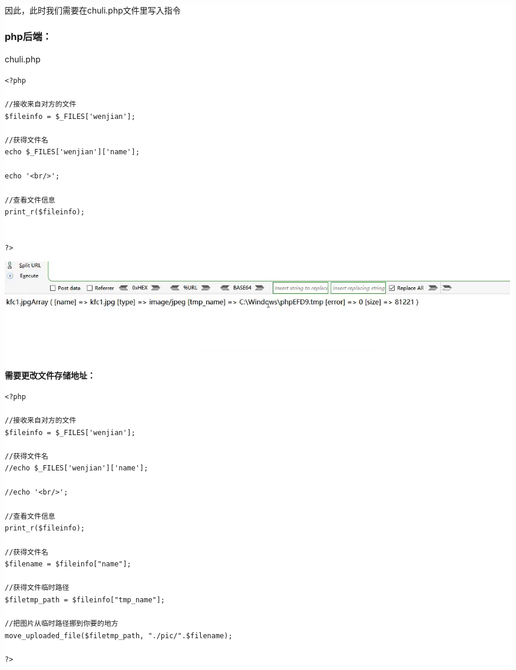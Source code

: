 因此，此时我们需要在chuli.php文件里写入指令

### php后端：

chuli.php

```php+HTML
<?php

//接收来自对方的文件
$fileinfo = $_FILES['wenjian'];

//获得文件名
echo $_FILES['wenjian']['name'];

echo '<br/>';

//查看文件信息
print_r($fileinfo);
    

?>
```

![image-20220117105844724](https://github.com/YTR1020/Trees/blob/main/Screenshot%20or%20pictures/HW/Attack/01%20%E6%96%87%E4%BB%B6%E4%B8%8A%E4%BC%A0%E5%8E%9F%E7%90%86.assets/image-20220117105844724.png)

**需要更改文件存储地址：**

```php+HTML
<?php 

//接收来自对方的文件
$fileinfo = $_FILES['wenjian'];

//获得文件名
//echo $_FILES['wenjian']['name'];

//echo '<br/>';

//查看文件信息
print_r($fileinfo);

//获得文件名
$filename = $fileinfo["name"];

//获得文件临时路径
$filetmp_path = $fileinfo["tmp_name"];

//把图片从临时路径挪到你要的地方
move_uploaded_file($filetmp_path, "./pic/".$filename);

?>
```
